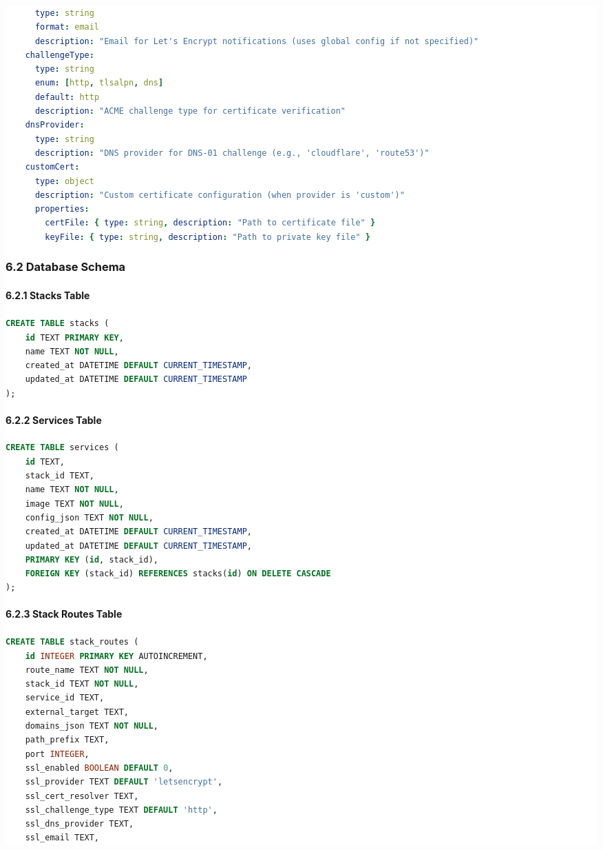 ```yaml
      type: string
      format: email
      description: "Email for Let's Encrypt notifications (uses global config if not specified)"
    challengeType:
      type: string
      enum: [http, tlsalpn, dns]
      default: http
      description: "ACME challenge type for certificate verification"
    dnsProvider:
      type: string
      description: "DNS provider for DNS-01 challenge (e.g., 'cloudflare', 'route53')"
    customCert:
      type: object
      description: "Custom certificate configuration (when provider is 'custom')"
      properties:
        certFile: { type: string, description: "Path to certificate file" }
        keyFile: { type: string, description: "Path to private key file" }
```


### 6.2 Database Schema

#### 6.2.1 Stacks Table
```sql
CREATE TABLE stacks (
    id TEXT PRIMARY KEY,
    name TEXT NOT NULL,
    created_at DATETIME DEFAULT CURRENT_TIMESTAMP,
    updated_at DATETIME DEFAULT CURRENT_TIMESTAMP
);
```

#### 6.2.2 Services Table
```sql
CREATE TABLE services (
    id TEXT,
    stack_id TEXT,
    name TEXT NOT NULL,
    image TEXT NOT NULL,
    config_json TEXT NOT NULL,
    created_at DATETIME DEFAULT CURRENT_TIMESTAMP,
    updated_at DATETIME DEFAULT CURRENT_TIMESTAMP,
    PRIMARY KEY (id, stack_id),
    FOREIGN KEY (stack_id) REFERENCES stacks(id) ON DELETE CASCADE
);
```

#### 6.2.3 Stack Routes Table
```sql
CREATE TABLE stack_routes (
    id INTEGER PRIMARY KEY AUTOINCREMENT,
    route_name TEXT NOT NULL,
    stack_id TEXT NOT NULL,
    service_id TEXT,
    external_target TEXT,
    domains_json TEXT NOT NULL,
    path_prefix TEXT,
    port INTEGER,
    ssl_enabled BOOLEAN DEFAULT 0,
    ssl_provider TEXT DEFAULT 'letsencrypt',
    ssl_cert_resolver TEXT,
    ssl_challenge_type TEXT DEFAULT 'http',
    ssl_dns_provider TEXT,
    ssl_email TEXT,
```